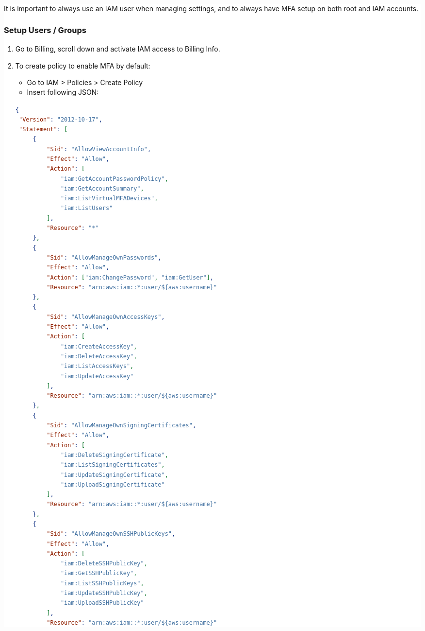 It is important to always use an IAM user when managing settings, and to always have MFA setup on both root and IAM accounts.

### Setup Users / Groups

1. Go to Billing, scroll down and activate IAM access to Billing Info.
2. To create policy to enable MFA by default:

   -  Go to IAM > Policies > Create Policy
   -  Insert following JSON:

   ```json
   {
   	"Version": "2012-10-17",
   	"Statement": [
   		{
   			"Sid": "AllowViewAccountInfo",
   			"Effect": "Allow",
   			"Action": [
   				"iam:GetAccountPasswordPolicy",
   				"iam:GetAccountSummary",
   				"iam:ListVirtualMFADevices",
   				"iam:ListUsers"
   			],
   			"Resource": "*"
   		},
   		{
   			"Sid": "AllowManageOwnPasswords",
   			"Effect": "Allow",
   			"Action": ["iam:ChangePassword", "iam:GetUser"],
   			"Resource": "arn:aws:iam::*:user/${aws:username}"
   		},
   		{
   			"Sid": "AllowManageOwnAccessKeys",
   			"Effect": "Allow",
   			"Action": [
   				"iam:CreateAccessKey",
   				"iam:DeleteAccessKey",
   				"iam:ListAccessKeys",
   				"iam:UpdateAccessKey"
   			],
   			"Resource": "arn:aws:iam::*:user/${aws:username}"
   		},
   		{
   			"Sid": "AllowManageOwnSigningCertificates",
   			"Effect": "Allow",
   			"Action": [
   				"iam:DeleteSigningCertificate",
   				"iam:ListSigningCertificates",
   				"iam:UpdateSigningCertificate",
   				"iam:UploadSigningCertificate"
   			],
   			"Resource": "arn:aws:iam::*:user/${aws:username}"
   		},
   		{
   			"Sid": "AllowManageOwnSSHPublicKeys",
   			"Effect": "Allow",
   			"Action": [
   				"iam:DeleteSSHPublicKey",
   				"iam:GetSSHPublicKey",
   				"iam:ListSSHPublicKeys",
   				"iam:UpdateSSHPublicKey",
   				"iam:UploadSSHPublicKey"
   			],
   			"Resource": "arn:aws:iam::*:user/${aws:username}"
   ```